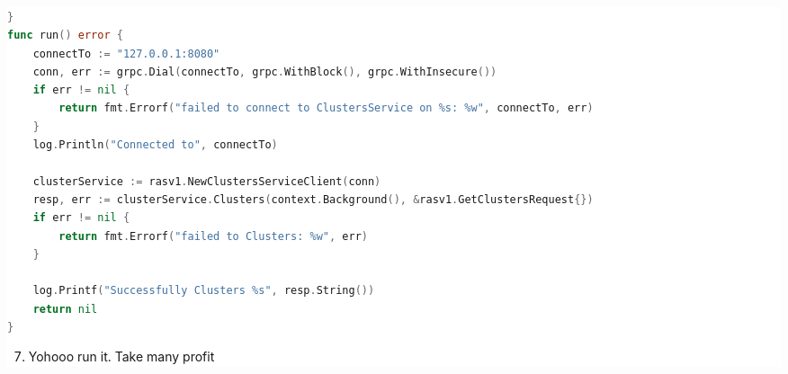 ```go
}
func run() error {
	connectTo := "127.0.0.1:8080"
	conn, err := grpc.Dial(connectTo, grpc.WithBlock(), grpc.WithInsecure())
	if err != nil {
		return fmt.Errorf("failed to connect to ClustersService on %s: %w", connectTo, err)
	}
	log.Println("Connected to", connectTo)

	clusterService := rasv1.NewClustersServiceClient(conn)
	resp, err := clusterService.Clusters(context.Background(), &rasv1.GetClustersRequest{})
	if err != nil {
		return fmt.Errorf("failed to Clusters: %w", err)
	}

	log.Printf("Successfully Clusters %s", resp.String())
	return nil
}
```

7. Yohooo run it. Take many profit